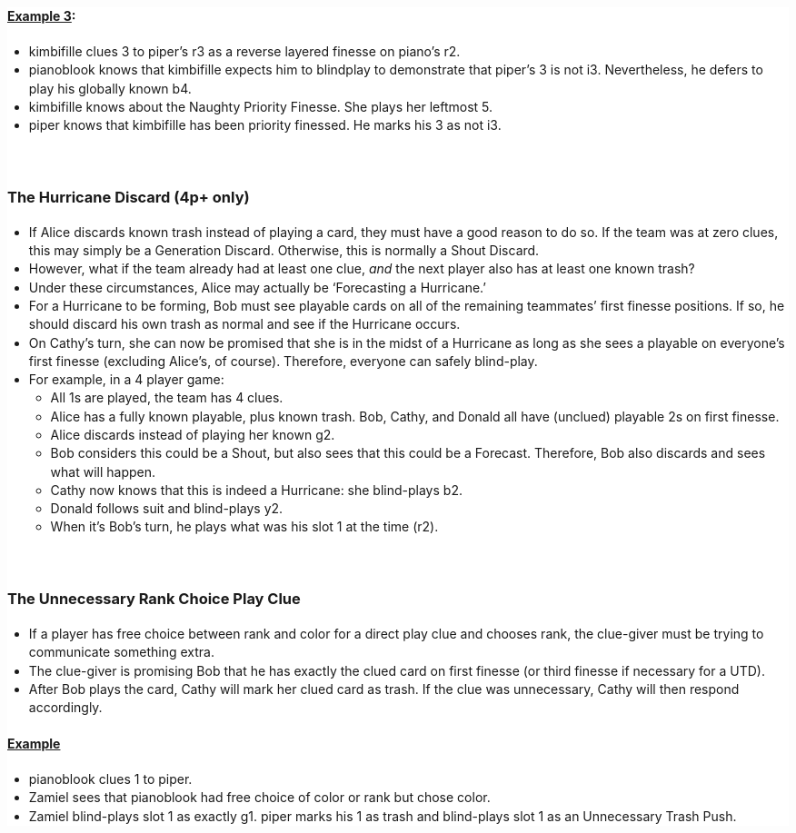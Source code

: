 #### [Example 3](https://hanab.live/replay/318218#23):

<naughty3 />

- kimbifille clues 3 to piper’s r3 as a reverse layered finesse on piano’s r2.
- pianoblook knows that kimbifille expects him to blindplay to demonstrate that piper’s 3 is not i3. Nevertheless, he defers to play his globally known b4.
- kimbifille knows about the Naughty Priority Finesse. She plays her leftmost 5.
- piper knows that kimbifille has been priority finessed. He marks his 3 as not i3.

<br />

### The Hurricane Discard (4p+ only)
- If Alice discards known trash instead of playing a card, they must have a good reason to do so. If the team was at zero clues, this may simply be a Generation Discard. Otherwise, this is normally a Shout Discard.
- However, what if the team already had at least one clue, *and* the next player also has at least one known trash?
- Under these circumstances, Alice may actually be ‘Forecasting a Hurricane.’
- For a Hurricane to be forming, Bob must see playable cards on all of the remaining teammates’ first finesse positions. If so, he should discard his own trash as normal and see if the Hurricane occurs.
- On Cathy’s turn, she can now be promised that she is in the midst of a Hurricane as long as she sees a playable on everyone’s first finesse (excluding Alice’s, of course). Therefore, everyone can safely blind-play.
- For example, in a 4 player game:
  - All 1s are played, the team has 4 clues.
  - Alice has a fully known playable, plus known trash. Bob, Cathy, and Donald all have (unclued) playable 2s on first finesse.
  - Alice discards instead of playing her known g2. 
  - Bob considers this could be a Shout, but also sees that this could be a Forecast. Therefore, Bob also discards and sees what will happen.
  - Cathy now knows that this is indeed a Hurricane: she blind-plays b2.
  - Donald follows suit and blind-plays y2.
  - When it’s Bob’s turn, he plays what was his slot 1 at the time (r2).

<br />

### The Unnecessary Rank Choice Play Clue
- If a player has free choice between rank and color for a direct play clue and chooses rank, the clue-giver must be trying to communicate something extra.
- The clue-giver is promising Bob that he has exactly the clued card on first finesse (or third finesse if necessary for a UTD). 
- After Bob plays the card, Cathy will mark her clued card as trash. If the clue was unnecessary, Cathy will then respond accordingly.

#### [Example](https://hanab.live/replay/419646#23)

<urcpc />

- pianoblook clues 1 to piper.
- Zamiel sees that pianoblook had free choice of color or rank but chose color.
- Zamiel blind-plays slot 1 as exactly g1. piper marks his 1 as trash and blind-plays slot 1 as an Unnecessary Trash Push.
